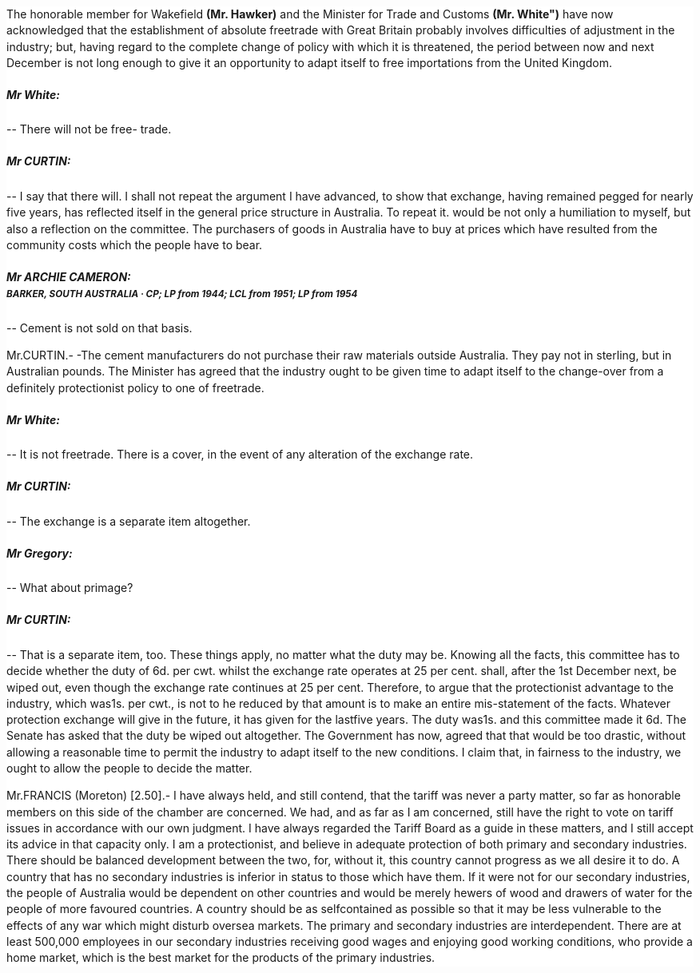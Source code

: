 The honorable member for Wakefield  **(Mr. Hawker)**  and the Minister for Trade and Customs  **(Mr. White")**  have now acknowledged that the establishment of absolute freetrade with Great Britain probably involves difficulties of adjustment in the industry; but, having regard to the complete change of policy with which it is threatened, the period between now and next December is not long enough to give it an opportunity to adapt itself to free importations from the United Kingdom. 

##### Mr White:

--  There will not be free- trade. 

##### Mr CURTIN:

-- I say that there will. I shall not repeat the argument I have advanced, to show that exchange, having remained pegged for nearly five years, has reflected itself in the general price structure in Australia. To repeat it. would be not only a humiliation to myself, but also a reflection on the committee. The purchasers of goods in Australia have to buy at prices which have resulted from the community costs which the people have to bear. 

##### Mr ARCHIE CAMERON:<br><small class="text-muted">BARKER, SOUTH AUSTRALIA &middot; CP; LP from 1944; LCL from 1951; LP from 1954</small>

--  Cement is not sold on that basis. 

Mr.CURTIN.- -The cement manufacturers do not purchase their raw materials outside Australia. They pay not in sterling, but in Australian pounds. The Minister has agreed that the industry ought to be given time to adapt itself to the change-over from a definitely protectionist policy to one of freetrade. 

##### Mr White:

--  It is not freetrade. There is a cover, in the event of any alteration of the exchange rate. 

##### Mr CURTIN:

-- The exchange is a separate item altogether. 

##### Mr Gregory:

--  What about primage? 

##### Mr CURTIN:

-- That is a separate item, too. These things apply, no matter what the duty may be. Knowing all the facts, this committee has to decide whether the duty of 6d. per cwt. whilst the exchange rate operates at 25 per cent. shall, after the 1st December next, be wiped out, even though the exchange rate continues at 25 per cent. Therefore, to argue that the protectionist advantage to the industry, which was1s. per cwt., is not to he reduced by that amount is to make an entire mis-statement of the facts. Whatever protection exchange will give in the future, it has given for the lastfive years. The duty was1s. and this committee made it  6d.  The Senate has asked that the duty be wiped out altogether. The Government has now, agreed that that would be too drastic, without allowing a reasonable time to permit the industry  to  adapt  itself  to  the  new conditions. I claim that, in fairness to the industry, we ought to allow the people to decide the matter. 

Mr.FRANCIS (Moreton) [2.50].- I have always held, and still contend, that the tariff was never a party matter, so far as honorable members on this side of the chamber are concerned. We had, and as far as I am concerned, still have the right to vote on tariff issues in accordance with our own judgment. I have always regarded the Tariff Board as a guide in these matters, and I still accept its advice in that capacity only. I am a protectionist, and believe in adequate protection of both primary and secondary industries. There should be balanced development between the two, for, without it, this country cannot progress as we all desire it to do. A country that has no secondary industries is inferior in status to those which have them. If it were not for our secondary industries, the people of Australia would be dependent on other countries and would be merely hewers of wood and drawers of water for the people of more favoured countries. A country should be as selfcontained as possible so that it may be less vulnerable to the effects of any war which might disturb oversea markets. The primary and secondary industries are interdependent. There are at least 500,000 employees in our secondary industries receiving good wages and enjoying good working conditions, who provide a home market, which is the best market for the products of the primary industries. 
